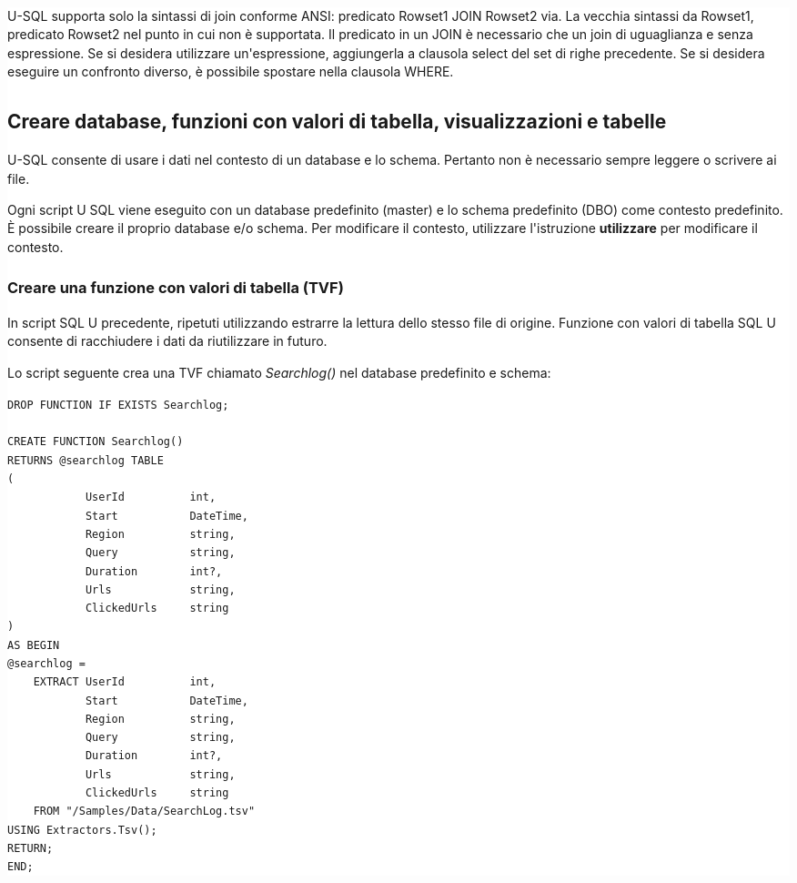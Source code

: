 
U-SQL supporta solo la sintassi di join conforme ANSI: predicato Rowset1 JOIN Rowset2 via. La vecchia sintassi da Rowset1, predicato Rowset2 nel punto in cui non è supportata.
Il predicato in un JOIN è necessario che un join di uguaglianza e senza espressione. Se si desidera utilizzare un'espressione, aggiungerla a clausola select del set di righe precedente. Se si desidera eseguire un confronto diverso, è possibile spostare nella clausola WHERE.


## <a name="create-databases-table-valued-functions-views-and-tables"></a>Creare database, funzioni con valori di tabella, visualizzazioni e tabelle

U-SQL consente di usare i dati nel contesto di un database e lo schema. Pertanto non è necessario sempre leggere o scrivere ai file.

Ogni script U SQL viene eseguito con un database predefinito (master) e lo schema predefinito (DBO) come contesto predefinito. È possibile creare il proprio database e/o schema. Per modificare il contesto, utilizzare l'istruzione **utilizzare** per modificare il contesto.


### <a name="create-a-table-valued-function-tvf"></a>Creare una funzione con valori di tabella (TVF)

In script SQL U precedente, ripetuti utilizzando estrarre la lettura dello stesso file di origine. Funzione con valori di tabella SQL U consente di racchiudere i dati da riutilizzare in futuro.   

Lo script seguente crea una TVF chiamato *Searchlog()* nel database predefinito e schema:

    DROP FUNCTION IF EXISTS Searchlog;

    CREATE FUNCTION Searchlog()
    RETURNS @searchlog TABLE
    (
                UserId          int,
                Start           DateTime,
                Region          string,
                Query           string,
                Duration        int?,
                Urls            string,
                ClickedUrls     string
    )
    AS BEGIN
    @searchlog =
        EXTRACT UserId          int,
                Start           DateTime,
                Region          string,
                Query           string,
                Duration        int?,
                Urls            string,
                ClickedUrls     string
        FROM "/Samples/Data/SearchLog.tsv"
    USING Extractors.Tsv();
    RETURN;
    END;
